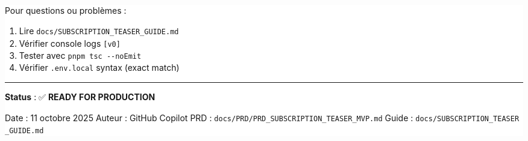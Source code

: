 Pour questions ou problèmes :
1. Lire `docs/SUBSCRIPTION_TEASER_GUIDE.md`
2. Vérifier console logs `[v0]`
3. Tester avec `pnpm tsc --noEmit`
4. Vérifier `.env.local` syntax (exact match)

---

**Status** : ✅ **READY FOR PRODUCTION**

Date : 11 octobre 2025
Auteur : GitHub Copilot
PRD : `docs/PRD/PRD_SUBSCRIPTION_TEASER_MVP.md`
Guide : `docs/SUBSCRIPTION_TEASER_GUIDE.md`
